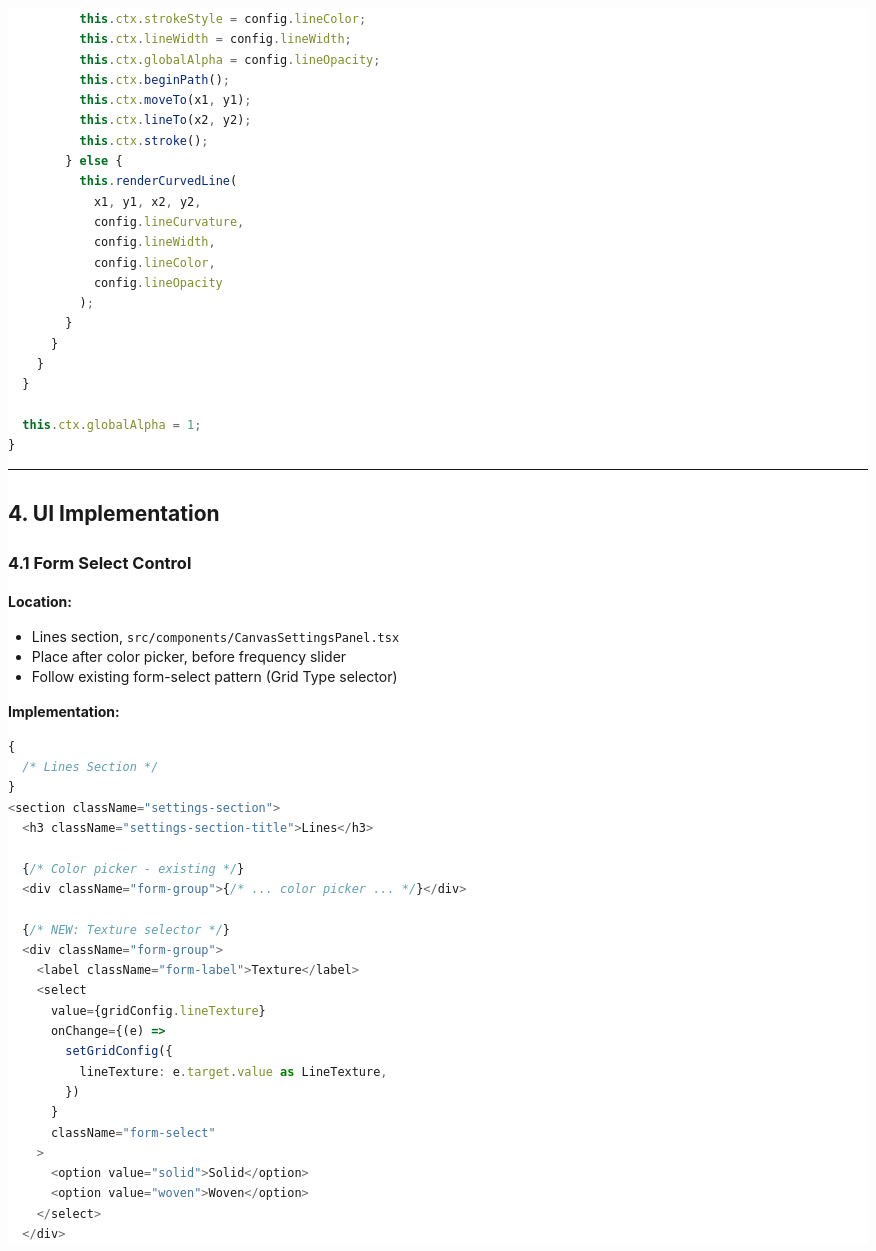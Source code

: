 ```typescript
          this.ctx.strokeStyle = config.lineColor;
          this.ctx.lineWidth = config.lineWidth;
          this.ctx.globalAlpha = config.lineOpacity;
          this.ctx.beginPath();
          this.ctx.moveTo(x1, y1);
          this.ctx.lineTo(x2, y2);
          this.ctx.stroke();
        } else {
          this.renderCurvedLine(
            x1, y1, x2, y2,
            config.lineCurvature,
            config.lineWidth,
            config.lineColor,
            config.lineOpacity
          );
        }
      }
    }
  }

  this.ctx.globalAlpha = 1;
}
```

---

## 4. UI Implementation

### 4.1 Form Select Control

**Location:**

- Lines section, `src/components/CanvasSettingsPanel.tsx`
- Place after color picker, before frequency slider
- Follow existing form-select pattern (Grid Type selector)

**Implementation:**

```typescript
{
  /* Lines Section */
}
<section className="settings-section">
  <h3 className="settings-section-title">Lines</h3>

  {/* Color picker - existing */}
  <div className="form-group">{/* ... color picker ... */}</div>

  {/* NEW: Texture selector */}
  <div className="form-group">
    <label className="form-label">Texture</label>
    <select
      value={gridConfig.lineTexture}
      onChange={(e) =>
        setGridConfig({
          lineTexture: e.target.value as LineTexture,
        })
      }
      className="form-select"
    >
      <option value="solid">Solid</option>
      <option value="woven">Woven</option>
    </select>
  </div>
```